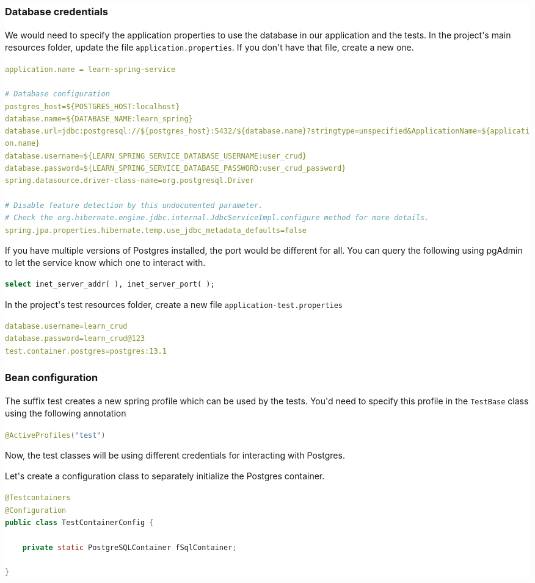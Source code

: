 ### Database credentials

We would need to specify the application properties to use the database in our application and the tests. In the project's main resources folder, update the file `application.properties`. If you don't have that file, create a new one.

```yaml
application.name = learn-spring-service

# Database configuration
postgres_host=${POSTGRES_HOST:localhost}
database.name=${DATABASE_NAME:learn_spring}
database.url=jdbc:postgresql://${postgres_host}:5432/${database.name}?stringtype=unspecified&ApplicationName=${application.name}
database.username=${LEARN_SPRING_SERVICE_DATABASE_USERNAME:user_crud}
database.password=${LEARN_SPRING_SERVICE_DATABASE_PASSWORD:user_crud_password}
spring.datasource.driver-class-name=org.postgresql.Driver

# Disable feature detection by this undocumented parameter.
# Check the org.hibernate.engine.jdbc.internal.JdbcServiceImpl.configure method for more details.
spring.jpa.properties.hibernate.temp.use_jdbc_metadata_defaults=false
```

If you have multiple versions of Postgres installed, the port would be different for all. You can query the following using pgAdmin to let the service know which one to interact with.

```sql
select inet_server_addr( ), inet_server_port( );
```

In the project's test resources folder, create a new file `application-test.properties`

```yaml
database.username=learn_crud
database.password=learn_crud@123
test.container.postgres=postgres:13.1
```

### Bean configuration

The suffix test creates a new spring profile which can be used by the tests. You'd need to specify this profile in the `TestBase` class using the following annotation 

```java
@ActiveProfiles("test")
```

Now, the test classes will be using different credentials for interacting with Postgres.

Let's create a configuration class to separately initialize the Postgres container. 

```java
@Testcontainers
@Configuration
public class TestContainerConfig {

    private static PostgreSQLContainer fSqlContainer;
    
}
```
